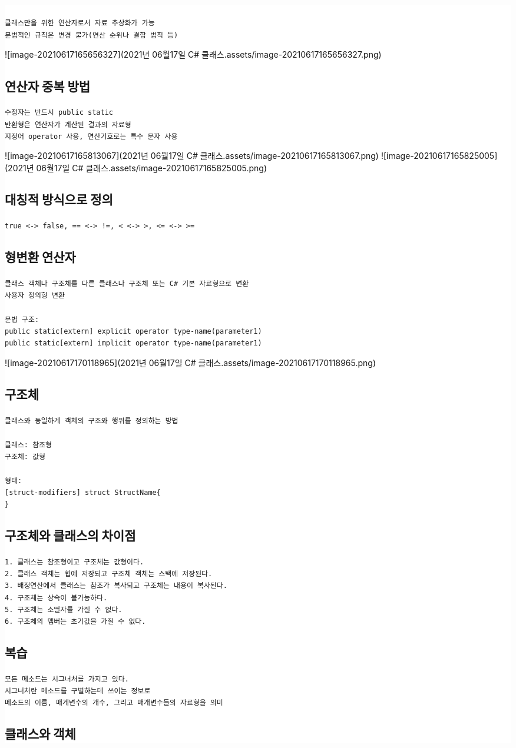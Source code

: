 ```

클래스만을 위한 연산자로서 자료 추상화가 가능
문법적인 규칙은 변경 불가(연산 순위나 결함 법칙 등)
```
![image-20210617165656327](2021년 06월17일 C# 클래스.assets/image-20210617165656327.png)
## 연산자 중복 방법  
```
수정자는 반드시 public static
반환형은 연산자가 계산된 결과의 자료형
지정어 operator 사용, 연산기호로는 특수 문자 사용
```
![image-20210617165813067](2021년 06월17일 C# 클래스.assets/image-20210617165813067.png)
![image-20210617165825005](2021년 06월17일 C# 클래스.assets/image-20210617165825005.png)
## 대칭적 방식으로 정의  
```
true <-> false, == <-> !=, < <-> >, <= <-> >= 
```
## 형변환 연산자  
```
클래스 객체나 구조체를 다른 클래스나 구조체 또는 C# 기본 자료형으로 변환 
사용자 정의형 변환

문법 구조:
public static[extern] explicit operator type-name(parameter1)
public static[extern] implicit operator type-name(parameter1)
```
![image-20210617170118965](2021년 06월17일 C# 클래스.assets/image-20210617170118965.png)
## 구조체  
```
클래스와 동일하게 객체의 구조와 행위를 정의하는 방법 

클래스: 참조형
구조체: 값형

형태:
[struct-modifiers] struct StructName{
}
```
## 구조체와 클래스의 차이점  
```
1. 클래스는 참조형이고 구조체는 값형이다.
2. 클래스 객체는 힙에 저장되고 구조체 객체는 스택에 저장된다. 
3. 배정연산에서 클래스는 참조가 복사되고 구조체는 내용이 복사된다.
4. 구조체는 상속이 불가능하다.
5. 구조체는 소멸자를 가질 수 없다.
6. 구조체의 맴버는 초기값을 가질 수 없다.
```
## 복습   
```
모든 메소드는 시그너처를 가지고 있다.
시그너처란 메소드를 구별하는데 쓰이는 정보로
메소드의 이름, 매게변수의 개수, 그리고 매개변수들의 자료형을 의미
```
## 클래스와 객체   
```
```